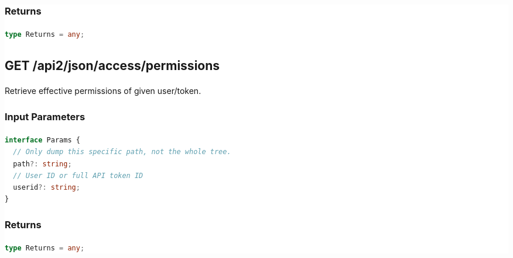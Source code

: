 ### Returns

```ts
type Returns = any;
```

## GET /api2/json/access/permissions

Retrieve effective permissions of given user/token.

### Input Parameters

```ts
interface Params {
  // Only dump this specific path, not the whole tree.
  path?: string;
  // User ID or full API token ID
  userid?: string;
}
```

### Returns

```ts
type Returns = any;
```
